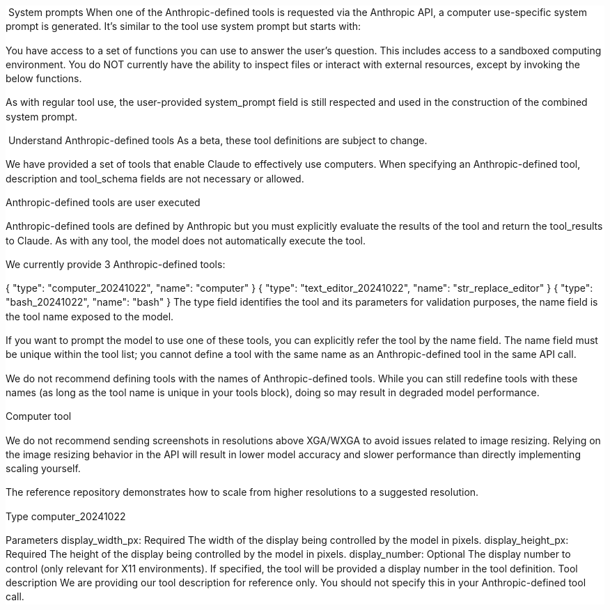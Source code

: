​
System prompts
When one of the Anthropic-defined tools is requested via the Anthropic API, a computer use-specific system prompt is generated. It’s similar to the tool use system prompt but starts with:

You have access to a set of functions you can use to answer the user’s question. This includes access to a sandboxed computing environment. You do NOT currently have the ability to inspect files or interact with external resources, except by invoking the below functions.

As with regular tool use, the user-provided system_prompt field is still respected and used in the construction of the combined system prompt.

​
Understand Anthropic-defined tools
As a beta, these tool definitions are subject to change.

We have provided a set of tools that enable Claude to effectively use computers. When specifying an Anthropic-defined tool, description and tool_schema fields are not necessary or allowed.

Anthropic-defined tools are user executed

Anthropic-defined tools are defined by Anthropic but you must explicitly evaluate the results of the tool and return the tool_results to Claude. As with any tool, the model does not automatically execute the tool.

We currently provide 3 Anthropic-defined tools:

{ "type": "computer_20241022", "name": "computer" }
{ "type": "text_editor_20241022", "name": "str_replace_editor" }
{ "type": "bash_20241022", "name": "bash" }
The type field identifies the tool and its parameters for validation purposes, the name field is the tool name exposed to the model.

If you want to prompt the model to use one of these tools, you can explicitly refer the tool by the name field. The name field must be unique within the tool list; you cannot define a tool with the same name as an Anthropic-defined tool in the same API call.

We do not recommend defining tools with the names of Anthropic-defined tools. While you can still redefine tools with these names (as long as the tool name is unique in your tools block), doing so may result in degraded model performance.


Computer tool

We do not recommend sending screenshots in resolutions above XGA/WXGA to avoid issues related to image resizing. Relying on the image resizing behavior in the API will result in lower model accuracy and slower performance than directly implementing scaling yourself.

The reference repository demonstrates how to scale from higher resolutions to a suggested resolution.

Type
computer_20241022

Parameters
display_width_px: Required The width of the display being controlled by the model in pixels.
display_height_px: Required The height of the display being controlled by the model in pixels.
display_number: Optional The display number to control (only relevant for X11 environments). If specified, the tool will be provided a display number in the tool definition.
Tool description
We are providing our tool description for reference only. You should not specify this in your Anthropic-defined tool call.
